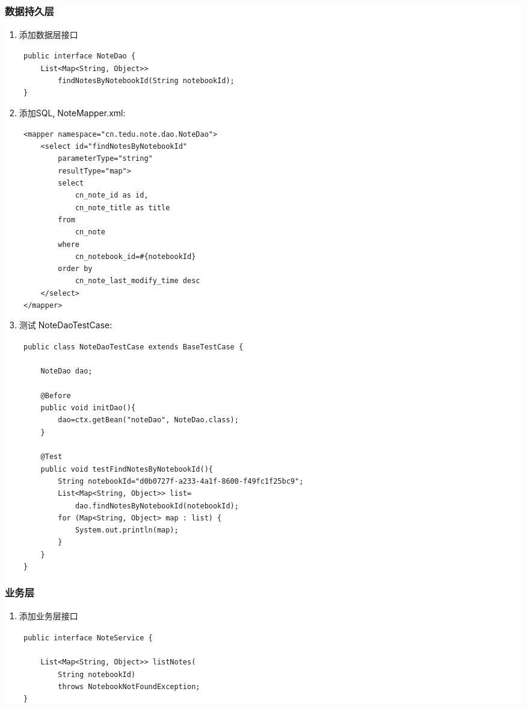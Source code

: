 ### 数据持久层

1. 添加数据层接口
	
		public interface NoteDao {
			List<Map<String, Object>> 
				findNotesByNotebookId(String notebookId);
		}

2. 添加SQL, NoteMapper.xml:

		<mapper namespace="cn.tedu.note.dao.NoteDao">
			<select id="findNotesByNotebookId"
				parameterType="string" 
				resultType="map">
				select 
					cn_note_id as id,
					cn_note_title as title
				from
					cn_note
				where
					cn_notebook_id=#{notebookId}
				order by
					cn_note_last_modify_time desc
			</select>
		</mapper>

3. 测试 NoteDaoTestCase:

		public class NoteDaoTestCase extends BaseTestCase {
			
			NoteDao dao;
			
			@Before
			public void initDao(){
				dao=ctx.getBean("noteDao", NoteDao.class);
			}
			
			@Test
			public void testFindNotesByNotebookId(){
				String notebookId="d0b0727f-a233-4a1f-8600-f49fc1f25bc9";
				List<Map<String, Object>> list=
					dao.findNotesByNotebookId(notebookId);
				for (Map<String, Object> map : list) {
					System.out.println(map);
				}
			}
		}	

### 业务层

1. 添加业务层接口

		public interface NoteService {
			
			List<Map<String, Object>> listNotes(
				String notebookId)
				throws NotebookNotFoundException;
		}
	